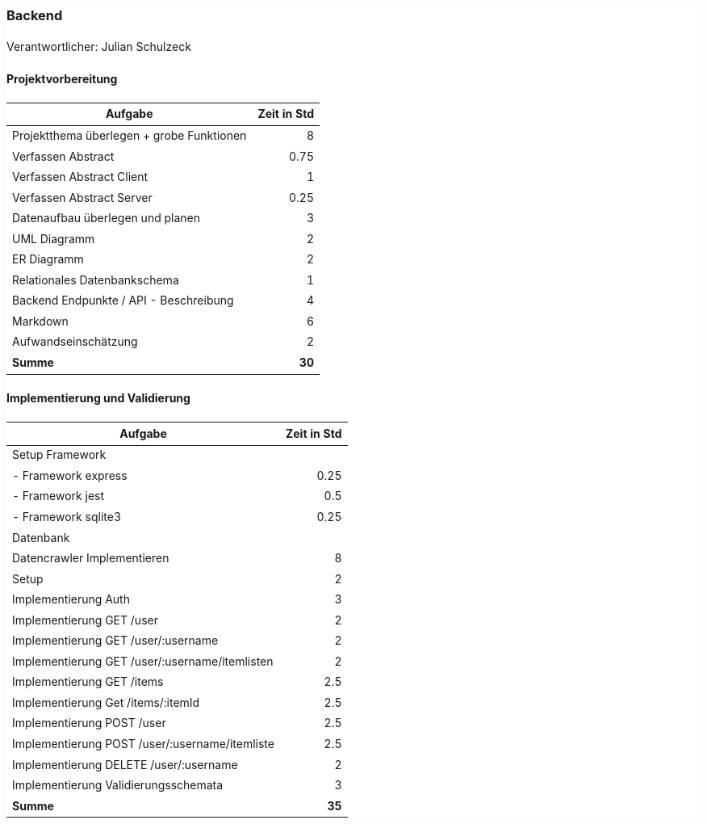 ### Backend

Verantwortlicher: Julian Schulzeck

#### Projektvorbereitung

| Aufgabe                                       | Zeit in Std |
|-----------------------------------------------|------------:|
| Projektthema überlegen + grobe Funktionen     |  8          |
| Verfassen Abstract                            |  0.75       |
| Verfassen Abstract Client                     |  1          |
| Verfassen Abstract Server                     |  0.25       |
| Datenaufbau überlegen und planen              |  3          |
| UML Diagramm                                  |  2          |
| ER Diagramm                                   |  2          |
| Relationales Datenbankschema                  |  1          |
| Backend Endpunkte / API - Beschreibung        |  4          |
| Markdown                                      |  6          |
| Aufwandseinschätzung	                        |  2          |
| **Summe**                                     |  **30**     |

#### Implementierung und Validierung

| Aufgabe                                        | Zeit in Std |
|------------------------------------------------|------------:|
| Setup Framework                                |             |
| - Framework express                            |  0.25       |
| - Framework jest                               |  0.5        |
| - Framework sqlite3                            |  0.25       |
| Datenbank                                      |             |
| Datencrawler Implementieren                    |  8          |
| Setup                                          |  2          |
| Implementierung Auth                           |  3          |
| Implementierung GET /user                      |  2          |
| Implementierung GET /user/:username            |  2          |
| Implementierung GET /user/:username/itemlisten |  2          |
| Implementierung GET /items                     |  2.5        |
| Implementierung Get /items/:itemId             |  2.5        |
| Implementierung POST /user                     |  2.5        |
| Implementierung POST /user/:username/itemliste |  2.5        |
| Implementierung DELETE /user/:username         |  2          |
| Implementierung Validierungsschemata           |  3          |
| **Summe**                                      |  **35**     |

